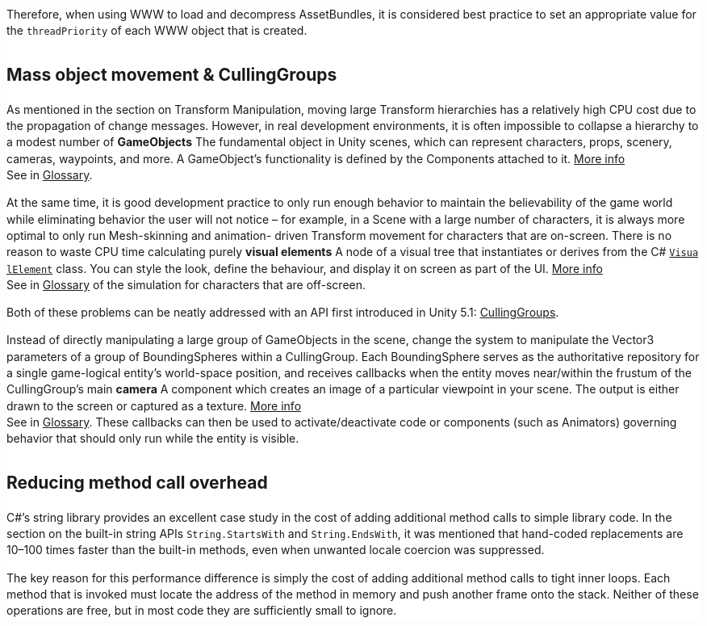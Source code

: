 Therefore, when using WWW to load and decompress AssetBundles, it is
considered best practice to set an appropriate value for the `threadPriority`
of each WWW object that is created.

## Mass object movement & CullingGroups

As mentioned in the section on Transform Manipulation, moving large Transform
hierarchies has a relatively high CPU cost due to the propagation of change
messages. However, in real development environments, it is often impossible to
collapse a hierarchy to a modest number of **GameObjects** The fundamental
object in Unity scenes, which can represent characters, props, scenery,
cameras, waypoints, and more. A GameObject’s functionality is defined by the
Components attached to it. [More info](class-GameObject.html)  
See in [Glossary](Glossary.html#GameObject).

At the same time, it is good development practice to only run enough behavior
to maintain the believability of the game world while eliminating behavior the
user will not notice – for example, in a Scene with a large number of
characters, it is always more optimal to only run Mesh-skinning and animation-
driven Transform movement for characters that are on-screen. There is no
reason to waste CPU time calculating purely **visual elements** A node of a
visual tree that instantiates or derives from the C#
[`VisualElement`](../ScriptReference/UIElements.VisualElement.html) class. You
can style the look, define the behaviour, and display it on screen as part of
the UI. [More info](UIE-VisualTree.html)  
See in [Glossary](Glossary.html#Visualelement) of the simulation for
characters that are off-screen.

Both of these problems can be neatly addressed with an API first introduced in
Unity 5.1: [CullingGroups](CullingGroupAPI.html).

Instead of directly manipulating a large group of GameObjects in the scene,
change the system to manipulate the Vector3 parameters of a group of
BoundingSpheres within a CullingGroup. Each BoundingSphere serves as the
authoritative repository for a single game-logical entity’s world-space
position, and receives callbacks when the entity moves near/within the frustum
of the CullingGroup’s main **camera** A component which creates an image of a
particular viewpoint in your scene. The output is either drawn to the screen
or captured as a texture. [More info](CamerasOverview.html)  
See in [Glossary](Glossary.html#Camera). These callbacks can then be used to
activate/deactivate code or components (such as Animators) governing behavior
that should only run while the entity is visible.

## Reducing method call overhead

C#’s string library provides an excellent case study in the cost of adding
additional method calls to simple library code. In the section on the built-in
string APIs `String.StartsWith` and `String.EndsWith`, it was mentioned that
hand-coded replacements are 10–100 times faster than the built-in methods,
even when unwanted locale coercion was suppressed.

The key reason for this performance difference is simply the cost of adding
additional method calls to tight inner loops. Each method that is invoked must
locate the address of the method in memory and push another frame onto the
stack. Neither of these operations are free, but in most code they are
sufficiently small to ignore.
